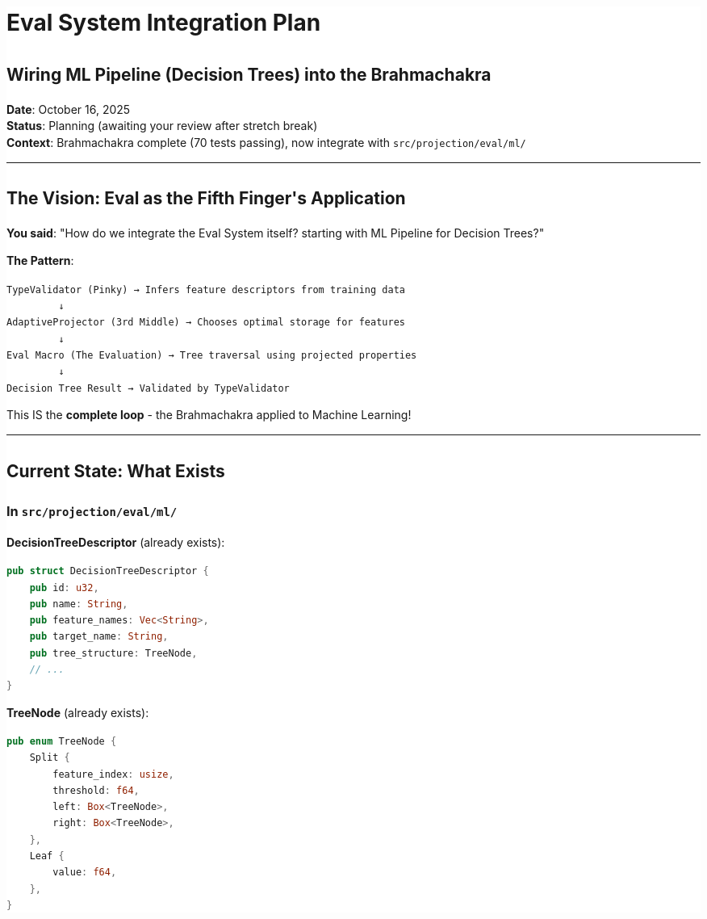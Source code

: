# Eval System Integration Plan

## Wiring ML Pipeline (Decision Trees) into the Brahmachakra

**Date**: October 16, 2025  
**Status**: Planning (awaiting your review after stretch break)  
**Context**: Brahmachakra complete (70 tests passing), now integrate with `src/projection/eval/ml/`

---

## The Vision: Eval as the Fifth Finger's Application

**You said**: "How do we integrate the Eval System itself? starting with ML Pipeline for Decision Trees?"

**The Pattern**:

```
TypeValidator (Pinky) → Infers feature descriptors from training data
         ↓
AdaptiveProjector (3rd Middle) → Chooses optimal storage for features
         ↓
Eval Macro (The Evaluation) → Tree traversal using projected properties
         ↓
Decision Tree Result → Validated by TypeValidator
```

This IS the **complete loop** - the Brahmachakra applied to Machine Learning!

---

## Current State: What Exists

### In `src/projection/eval/ml/`

**DecisionTreeDescriptor** (already exists):

```rust
pub struct DecisionTreeDescriptor {
    pub id: u32,
    pub name: String,
    pub feature_names: Vec<String>,
    pub target_name: String,
    pub tree_structure: TreeNode,
    // ...
}
```

**TreeNode** (already exists):

```rust
pub enum TreeNode {
    Split {
        feature_index: usize,
        threshold: f64,
        left: Box<TreeNode>,
        right: Box<TreeNode>,
    },
    Leaf {
        value: f64,
    },
}
```
